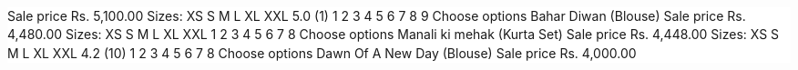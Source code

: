 Sale price
Rs. 5,100.00
Sizes:
XS
S
M
L
XL
XXL
5.0
(1)
1
2
3
4
5
6
7
8
9
Choose options
Bahar Diwan (Blouse)
Sale price
Rs. 4,480.00
Sizes:
XS
S
M
L
XL
XXL
1
2
3
4
5
6
7
8
Choose options
Manali ki mehak (Kurta Set)
Sale price
Rs. 4,448.00
Sizes:
XS
S
M
L
XL
XXL
4.2
(10)
1
2
3
4
5
6
7
8
Choose options
Dawn Of A New Day (Blouse)
Sale price
Rs. 4,000.00